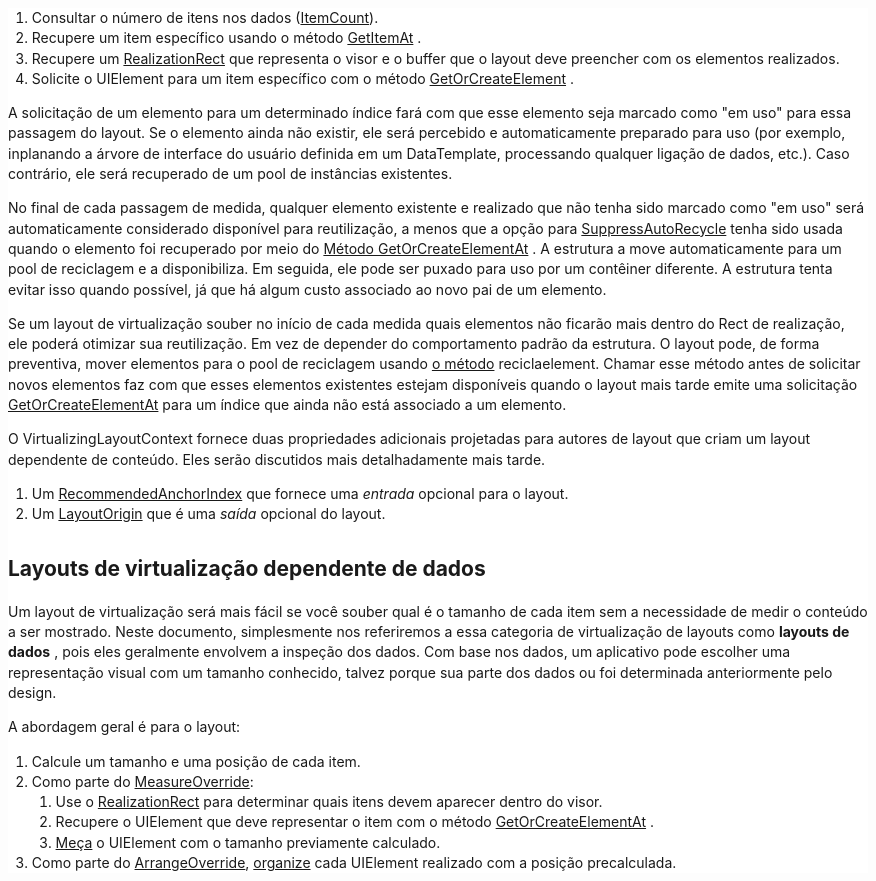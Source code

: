 1. Consultar o número de itens nos dados ([ItemCount](/uwp/api/microsoft.ui.xaml.controls.virtualizinglayoutcontext.itemcount)).
2. Recupere um item específico usando o método [GetItemAt](/uwp/api/microsoft.ui.xaml.controls.virtualizinglayoutcontext.getitemat) .
3. Recupere um [RealizationRect](/uwp/api/microsoft.ui.xaml.controls.virtualizinglayoutcontext.realizationrect) que representa o visor e o buffer que o layout deve preencher com os elementos realizados.
4. Solicite o UIElement para um item específico com o método [GetOrCreateElement](/uwp/api/microsoft.ui.xaml.controls.virtualizinglayoutcontext.getorcreateelementat) .

A solicitação de um elemento para um determinado índice fará com que esse elemento seja marcado como "em uso" para essa passagem do layout. Se o elemento ainda não existir, ele será percebido e automaticamente preparado para uso (por exemplo, inplanando a árvore de interface do usuário definida em um DataTemplate, processando qualquer ligação de dados, etc.).  Caso contrário, ele será recuperado de um pool de instâncias existentes.

No final de cada passagem de medida, qualquer elemento existente e realizado que não tenha sido marcado como "em uso" será automaticamente considerado disponível para reutilização, a menos que a opção para [SuppressAutoRecycle](/uwp/api/microsoft.ui.xaml.controls.elementrealizationoptions) tenha sido usada quando o elemento foi recuperado por meio do [ Método GetOrCreateElementAt](/uwp/api/microsoft.ui.xaml.controls.virtualizinglayoutcontext.getorcreateelementat) . A estrutura a move automaticamente para um pool de reciclagem e a disponibiliza. Em seguida, ele pode ser puxado para uso por um contêiner diferente. A estrutura tenta evitar isso quando possível, já que há algum custo associado ao novo pai de um elemento.

Se um layout de virtualização souber no início de cada medida quais elementos não ficarão mais dentro do Rect de realização, ele poderá otimizar sua reutilização. Em vez de depender do comportamento padrão da estrutura. O layout pode, de forma preventiva, mover elementos para o pool de reciclagem usando [o método](/uwp/api/microsoft.ui.xaml.controls.virtualizinglayoutcontext.recycleelement) reciclaelement.  Chamar esse método antes de solicitar novos elementos faz com que esses elementos existentes estejam disponíveis quando o layout mais tarde emite uma solicitação [GetOrCreateElementAt](/uwp/api/microsoft.ui.xaml.controls.virtualizinglayoutcontext.getorcreateelementat) para um índice que ainda não está associado a um elemento.

O VirtualizingLayoutContext fornece duas propriedades adicionais projetadas para autores de layout que criam um layout dependente de conteúdo. Eles serão discutidos mais detalhadamente mais tarde.

1. Um [RecommendedAnchorIndex](/uwp/api/microsoft.ui.xaml.controls.virtualizinglayoutcontext.recommendedanchorindex) que fornece uma _entrada_ opcional para o layout.
2. Um [LayoutOrigin](/uwp/api/microsoft.ui.xaml.controls.virtualizinglayoutcontext.layoutorigin) que é uma _saída_ opcional do layout.

## <a name="data-dependent-virtualizing-layouts"></a>Layouts de virtualização dependente de dados

Um layout de virtualização será mais fácil se você souber qual é o tamanho de cada item sem a necessidade de medir o conteúdo a ser mostrado.  Neste documento, simplesmente nos referiremos a essa categoria de virtualização de layouts como **layouts de dados** , pois eles geralmente envolvem a inspeção dos dados.  Com base nos dados, um aplicativo pode escolher uma representação visual com um tamanho conhecido, talvez porque sua parte dos dados ou foi determinada anteriormente pelo design.

A abordagem geral é para o layout:

1. Calcule um tamanho e uma posição de cada item.
2. Como parte do [MeasureOverride](/uwp/api/microsoft.ui.xaml.controls.virtualizinglayout.measureoverride):
   1. Use o [RealizationRect](/uwp/api/microsoft.ui.xaml.controls.virtualizinglayoutcontext.realizationrect) para determinar quais itens devem aparecer dentro do visor.
   2. Recupere o UIElement que deve representar o item com o método [GetOrCreateElementAt](/uwp/api/microsoft.ui.xaml.controls.virtualizinglayoutcontext.getorcreateelementat) .
   3. [Meça](/uwp/api/windows.ui.xaml.uielement.measure) o UIElement com o tamanho previamente calculado.
3. Como parte do [ArrangeOverride](/uwp/api/microsoft.ui.xaml.controls.virtualizinglayout.arrangeoverride), [organize](/uwp/api/windows.ui.xaml.uielement.arrange) cada UIElement realizado com a posição precalculada.
